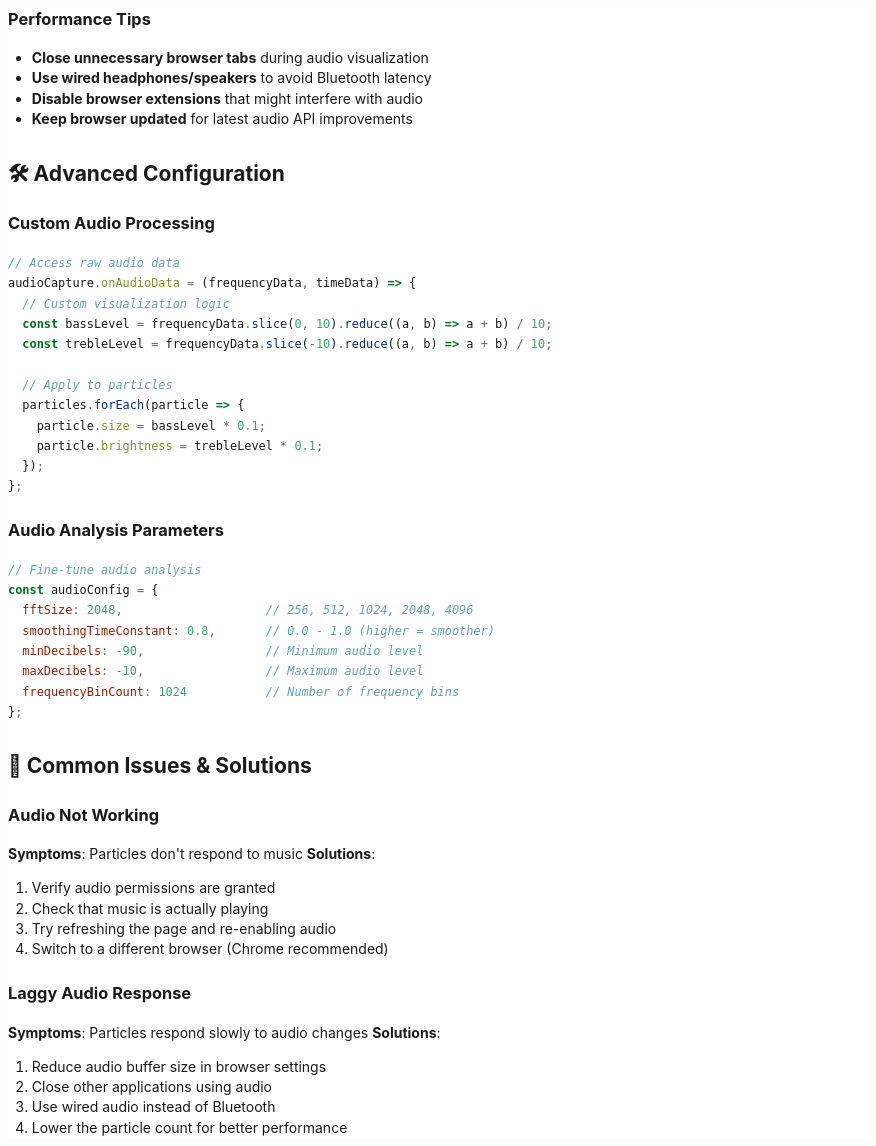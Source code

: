 ### Performance Tips
- **Close unnecessary browser tabs** during audio visualization
- **Use wired headphones/speakers** to avoid Bluetooth latency
- **Disable browser extensions** that might interfere with audio
- **Keep browser updated** for latest audio API improvements

## 🛠️ Advanced Configuration

### Custom Audio Processing
```javascript
// Access raw audio data
audioCapture.onAudioData = (frequencyData, timeData) => {
  // Custom visualization logic
  const bassLevel = frequencyData.slice(0, 10).reduce((a, b) => a + b) / 10;
  const trebleLevel = frequencyData.slice(-10).reduce((a, b) => a + b) / 10;
  
  // Apply to particles
  particles.forEach(particle => {
    particle.size = bassLevel * 0.1;
    particle.brightness = trebleLevel * 0.1;
  });
};
```

### Audio Analysis Parameters
```javascript
// Fine-tune audio analysis
const audioConfig = {
  fftSize: 2048,                    // 256, 512, 1024, 2048, 4096
  smoothingTimeConstant: 0.8,       // 0.0 - 1.0 (higher = smoother)
  minDecibels: -90,                 // Minimum audio level
  maxDecibels: -10,                 // Maximum audio level
  frequencyBinCount: 1024           // Number of frequency bins
};
```

## 🚨 Common Issues & Solutions

### Audio Not Working
**Symptoms**: Particles don't respond to music
**Solutions**:
1. Verify audio permissions are granted
2. Check that music is actually playing
3. Try refreshing the page and re-enabling audio
4. Switch to a different browser (Chrome recommended)

### Laggy Audio Response
**Symptoms**: Particles respond slowly to audio changes
**Solutions**:
1. Reduce audio buffer size in browser settings
2. Close other applications using audio
3. Use wired audio instead of Bluetooth
4. Lower the particle count for better performance
